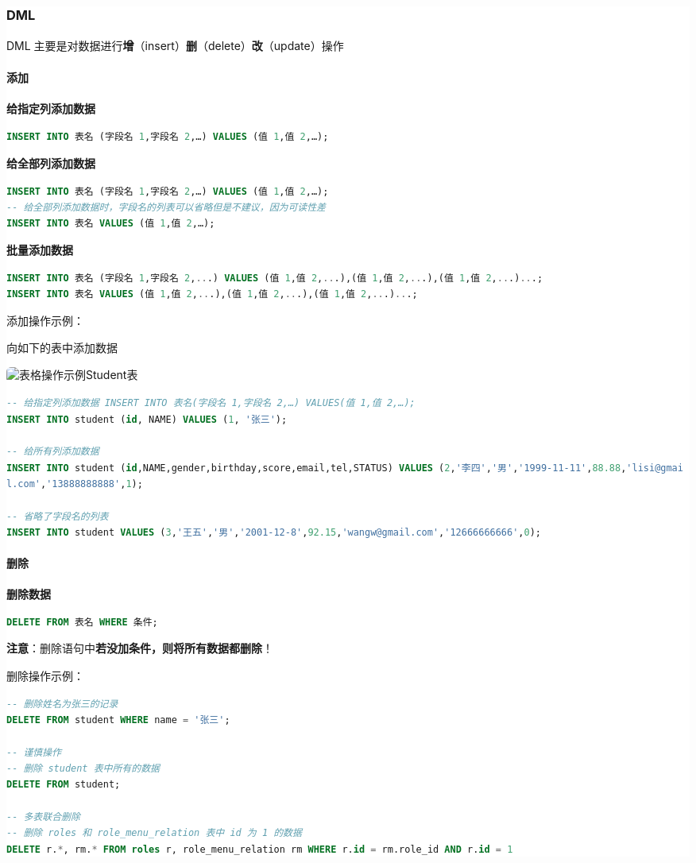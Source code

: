 ### DML

DML 主要是对数据进行**增**（insert）**删**（delete）**改**（update）操作

#### 添加

**给指定列添加数据**

```sql
INSERT INTO 表名 (字段名 1,字段名 2,…) VALUES (值 1,值 2,…);
```

**给全部列添加数据**

```sql
INSERT INTO 表名 (字段名 1,字段名 2,…) VALUES (值 1,值 2,…);
-- 给全部列添加数据时，字段名的列表可以省略但是不建议，因为可读性差
INSERT INTO 表名 VALUES (值 1,值 2,…);
```

**批量添加数据**

```sql
INSERT INTO 表名 (字段名 1,字段名 2,...) VALUES (值 1,值 2,...),(值 1,值 2,...),(值 1,值 2,...)...;
INSERT INTO 表名 VALUES (值 1,值 2,...),(值 1,值 2,...),(值 1,值 2,...)...;
```

添加操作示例：

向如下的表中添加数据

<img src="https://domenic-gallery.oss-cn-hangzhou.aliyuncs.com/数据库/表格操作示例Student表.png" width="600rem" style="border-radius:.4rem" float="left" alt="表格操作示例Student表"/><div style="clear:both"></div>

```sql
-- 给指定列添加数据 INSERT INTO 表名(字段名 1,字段名 2,…) VALUES(值 1,值 2,…);
INSERT INTO student (id, NAME) VALUES (1, '张三');

-- 给所有列添加数据
INSERT INTO student (id,NAME,gender,birthday,score,email,tel,STATUS) VALUES (2,'李四','男','1999-11-11',88.88,'lisi@gmail.com','13888888888',1);

-- 省略了字段名的列表
INSERT INTO student VALUES (3,'王五','男','2001-12-8',92.15,'wangw@gmail.com','12666666666',0);
```

#### 删除

**删除数据**

```sql
DELETE FROM 表名 WHERE 条件;
```

**注意**：删除语句中**若没加条件，则将所有数据都删除**！

删除操作示例：

```sql
-- 删除姓名为张三的记录
DELETE FROM student WHERE name = '张三';

-- 谨慎操作
-- 删除 student 表中所有的数据
DELETE FROM student;

-- 多表联合删除
-- 删除 roles 和 role_menu_relation 表中 id 为 1 的数据
DELETE r.*, rm.* FROM roles r, role_menu_relation rm WHERE r.id = rm.role_id AND r.id = 1
```
